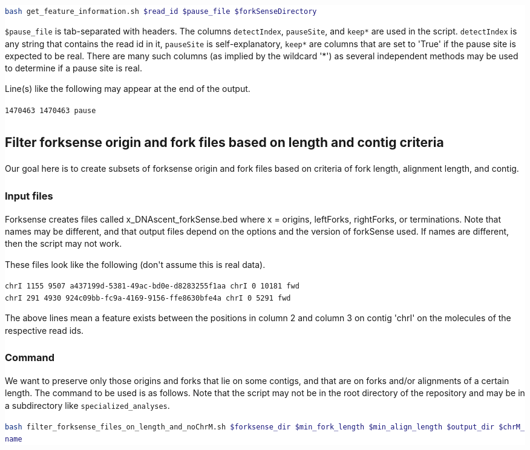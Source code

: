 ```bash
bash get_feature_information.sh $read_id $pause_file $forkSenseDirectory
```

`$pause_file` is tab-separated with headers.
The columns `detectIndex`, `pauseSite`, and `keep*` are used in the script.
`detectIndex` is any string that contains the read id in it,
`pauseSite` is self-explanatory,
`keep*` are columns that are set to 'True' if the pause site is expected to be real.
There are many such columns (as implied by the wildcard '*') as several
independent methods may be used to determine if a pause site is real.

Line(s) like the following may appear at the end of the output.

```text
1470463 1470463 pause
```

## Filter forksense origin and fork files based on length and contig criteria

Our goal here is to create subsets of forksense origin and fork files based on criteria of fork length,
alignment length, and contig.

### Input files

Forksense creates files called x_DNAscent_forkSense.bed where x = origins, leftForks, rightForks, or terminations.
Note that names may be different, and that output files depend on the options and the version of forkSense used.
If names are different, then the script may not work.

These files look like the following (don't assume this is real data).

```text
chrI 1155 9507 a437199d-5381-49ac-bd0e-d8283255f1aa chrI 0 10181 fwd
chrI 291 4930 924c09bb-fc9a-4169-9156-ffe8630bfe4a chrI 0 5291 fwd
```

The above lines mean a feature exists between the positions in column 2 and column 3 on contig 'chrI' on the molecules
of the respective read ids.

### Command

We want to preserve only those origins and forks that lie on some contigs, and that are on forks and/or alignments
of a certain length. The command to be used is as follows. Note that the script may not be in the root directory
of the repository and may be in a subdirectory like `specialized_analyses`.

```bash
bash filter_forksense_files_on_length_and_noChrM.sh $forksense_dir $min_fork_length $min_align_length $output_dir $chrM_name
```
